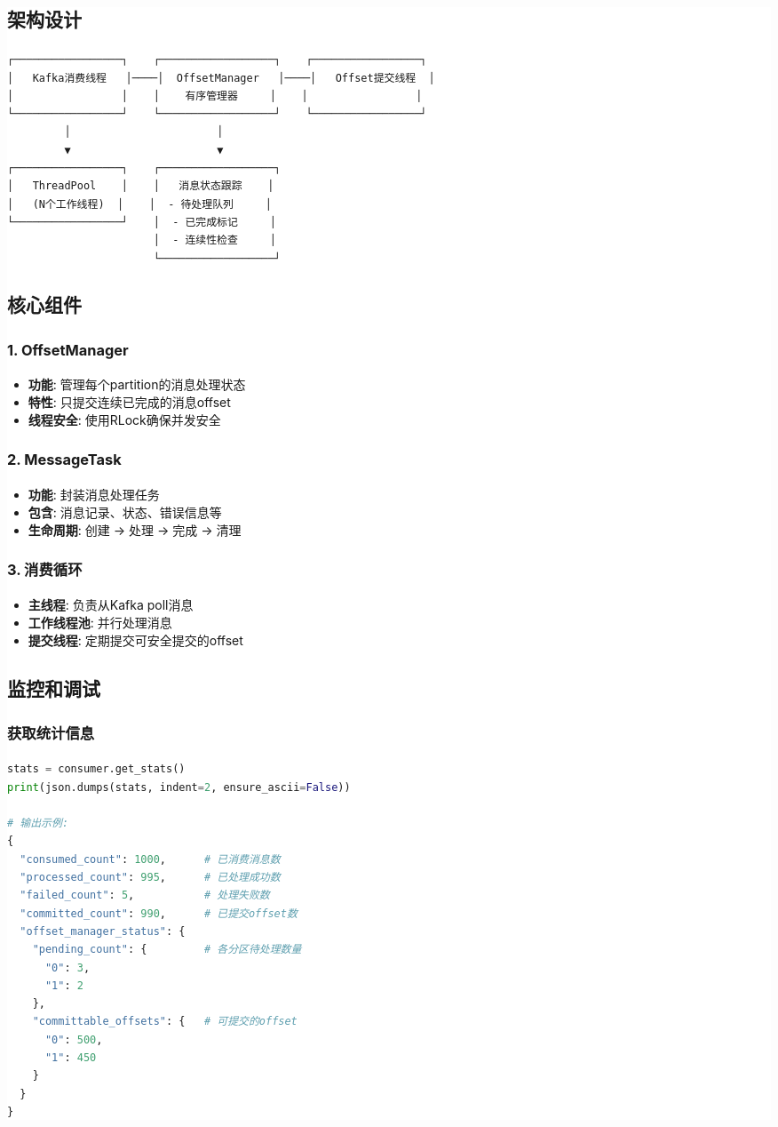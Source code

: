 ## 架构设计

```
┌─────────────────┐    ┌──────────────────┐    ┌─────────────────┐
│   Kafka消费线程   │────│  OffsetManager   │────│   Offset提交线程  │
│                 │    │    有序管理器     │    │                 │
└─────────────────┘    └──────────────────┘    └─────────────────┘
         │                       │
         ▼                       ▼
┌─────────────────┐    ┌──────────────────┐
│   ThreadPool    │    │   消息状态跟踪    │
│   (N个工作线程)  │    │  - 待处理队列     │
└─────────────────┘    │  - 已完成标记     │
                       │  - 连续性检查     │
                       └──────────────────┘
```

## 核心组件

### 1. OffsetManager
- **功能**: 管理每个partition的消息处理状态
- **特性**: 只提交连续已完成的消息offset
- **线程安全**: 使用RLock确保并发安全

### 2. MessageTask
- **功能**: 封装消息处理任务
- **包含**: 消息记录、状态、错误信息等
- **生命周期**: 创建 -> 处理 -> 完成 -> 清理

### 3. 消费循环
- **主线程**: 负责从Kafka poll消息
- **工作线程池**: 并行处理消息
- **提交线程**: 定期提交可安全提交的offset

## 监控和调试

### 获取统计信息
```python
stats = consumer.get_stats()
print(json.dumps(stats, indent=2, ensure_ascii=False))

# 输出示例:
{
  "consumed_count": 1000,      # 已消费消息数
  "processed_count": 995,      # 已处理成功数
  "failed_count": 5,           # 处理失败数
  "committed_count": 990,      # 已提交offset数
  "offset_manager_status": {
    "pending_count": {         # 各分区待处理数量
      "0": 3,
      "1": 2
    },
    "committable_offsets": {   # 可提交的offset
      "0": 500,
      "1": 450
    }
  }
}
```
